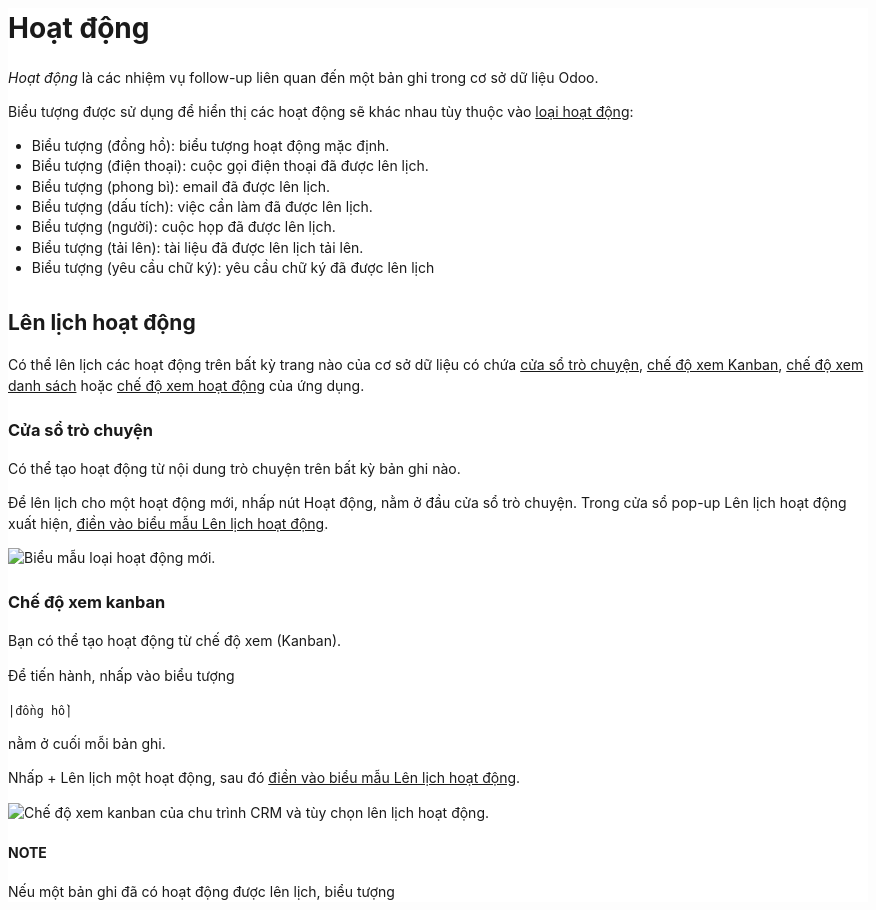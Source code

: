 # Hoạt động

*Hoạt động* là các nhiệm vụ follow-up liên quan đến một bản ghi trong cơ sở dữ liệu Odoo.

<a id="activities-important"></a>

Biểu tượng được sử dụng để hiển thị các hoạt động sẽ khác nhau tùy thuộc vào [loại hoạt động](#activities-types):

- Biểu tượng <i class="fa fa-clock-o"></i> (đồng hồ): biểu tượng hoạt động mặc định.
- Biểu tượng <i class="fa fa-phone"></i> (điện thoại): cuộc gọi điện thoại đã được lên lịch.
- Biểu tượng <i class="fa fa-envelope"></i> (phong bì): email đã được lên lịch.
- Biểu tượng <i class="fa fa-check"></i> (dấu tích): việc cần làm đã được lên lịch.
- Biểu tượng <i class="fa fa-users"></i> (người): cuộc họp đã được lên lịch.
- Biểu tượng <i class="fa fa-upload"></i> (tải lên): tài liệu đã được lên lịch tải lên.
- Biểu tượng <i class="fa fa-pencil-square-o"></i> (yêu cầu chữ ký): yêu cầu chữ ký đã được lên lịch

## Lên lịch hoạt động

Có thể lên lịch các hoạt động trên bất kỳ trang nào của cơ sở dữ liệu có chứa [cửa sổ trò chuyện](#activities-chatter), [chế độ xem Kanban](#activities-kanban), [chế độ xem danh sách](#activities-list) hoặc [chế độ xem hoạt động](#activities-activity) của ứng dụng.

<a id="activities-chatter"></a>

### Cửa sổ trò chuyện

Có thể tạo hoạt động từ nội dung trò chuyện trên bất kỳ bản ghi nào.

Để lên lịch cho một hoạt động mới, nhấp nút Hoạt động, nằm ở đầu cửa sổ trò chuyện. Trong cửa sổ pop-up Lên lịch hoạt động xuất hiện, [điền vào biểu mẫu Lên lịch hoạt động](#activities-form).

![Biểu mẫu loại hoạt động mới.](applications/essentials/activities/chatter.png)

<a id="activities-kanban"></a>

### Chế độ xem kanban

Bạn có thể tạo hoạt động từ chế độ xem <i class="oi oi-view-kanban"></i> (Kanban).

Để tiến hành, nhấp vào biểu tượng 

```
|đồng hồ|
```

 nằm ở cuối mỗi bản ghi.

Nhấp + Lên lịch một hoạt động, sau đó [điền vào biểu mẫu Lên lịch hoạt động](#activities-form).

![Chế độ xem kanban của chu trình CRM và tùy chọn lên lịch hoạt động.](applications/essentials/activities/schedule-kanban-activity.png)

#### NOTE
Nếu một bản ghi đã có hoạt động được lên lịch, biểu tượng 
